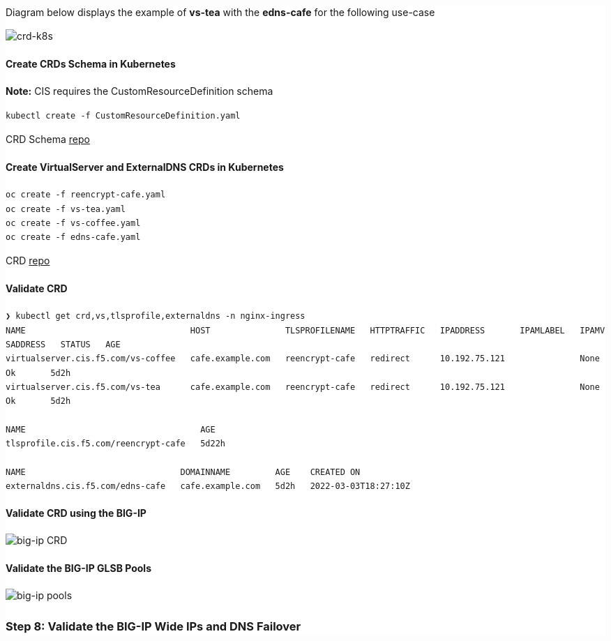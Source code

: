 Diagram below displays the example of **vs-tea** with the **edns-cafe** for the following use-case

![crd-k8s](https://github.com/mdditt2000/k8s-bigip-ctlr/blob/main/user_guides/multi-deployment-nginx/diagram/2022-03-08_11-09-16.png)

#### Create CRDs Schema in Kubernetes

**Note:** CIS requires the CustomResourceDefinition schema

```
kubectl create -f CustomResourceDefinition.yaml
```

CRD Schema [repo](https://github.com/mdditt2000/k8s-bigip-ctlr/blob/main/user_guides/multi-deployment-nginx/k8s/cis/cafe/cis-crd-schema/customresourcedefinitions.yml)

#### Create VirtualServer and ExternalDNS CRDs in Kubernetes

```
oc create -f reencrypt-cafe.yaml
oc create -f vs-tea.yaml
oc create -f vs-coffee.yaml
oc create -f edns-cafe.yaml
```

CRD [repo](https://github.com/mdditt2000/k8s-bigip-ctlr/tree/main/user_guides/multi-deployment-nginx/k8s/cis/cafe/secure)

#### Validate CRD

```
❯ kubectl get crd,vs,tlsprofile,externaldns -n nginx-ingress
NAME                                 HOST               TLSPROFILENAME   HTTPTRAFFIC   IPADDRESS       IPAMLABEL   IPAMVSADDRESS   STATUS   AGE
virtualserver.cis.f5.com/vs-coffee   cafe.example.com   reencrypt-cafe   redirect      10.192.75.121               None            Ok       5d2h
virtualserver.cis.f5.com/vs-tea      cafe.example.com   reencrypt-cafe   redirect      10.192.75.121               None            Ok       5d2h

NAME                                   AGE
tlsprofile.cis.f5.com/reencrypt-cafe   5d22h

NAME                               DOMAINNAME         AGE    CREATED ON
externaldns.cis.f5.com/edns-cafe   cafe.example.com   5d2h   2022-03-03T18:27:10Z
```

#### Validate CRD using the BIG-IP

![big-ip CRD](https://github.com/mdditt2000/k8s-bigip-ctlr/blob/main/user_guides/multi-deployment-nginx/diagram/2022-03-08_12-43-28.png)

#### Validate the BIG-IP GLSB Pools

![big-ip pools](https://github.com/mdditt2000/k8s-bigip-ctlr/blob/main/user_guides/multi-deployment-nginx/diagram/2022-03-08_12-43-46.png)

### Step 8: Validate the BIG-IP Wide IPs and DNS Failover
